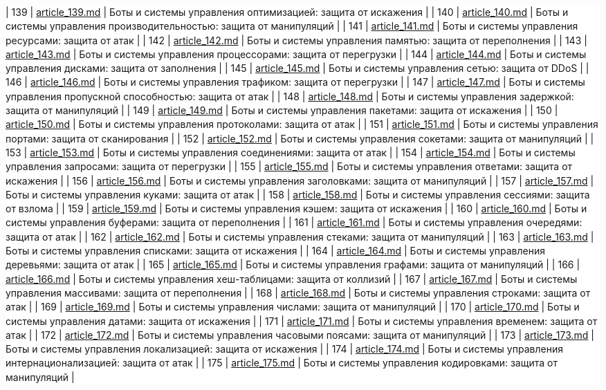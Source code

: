 | 139 | [article_139.md](https://github.com/Progaem-com/Antibot-top/blob/main/article_139.md) | Боты и системы управления оптимизацией: защита от искажения |
| 140 | [article_140.md](https://github.com/Progaem-com/Antibot-top/blob/main/article_140.md) | Боты и системы управления производительностью: защита от манипуляций |
| 141 | [article_141.md](https://github.com/Progaem-com/Antibot-top/blob/main/article_141.md) | Боты и системы управления ресурсами: защита от атак |
| 142 | [article_142.md](https://github.com/Progaem-com/Antibot-top/blob/main/article_142.md) | Боты и системы управления памятью: защита от переполнения |
| 143 | [article_143.md](https://github.com/Progaem-com/Antibot-top/blob/main/article_143.md) | Боты и системы управления процессорами: защита от перегрузки |
| 144 | [article_144.md](https://github.com/Progaem-com/Antibot-top/blob/main/article_144.md) | Боты и системы управления дисками: защита от заполнения |
| 145 | [article_145.md](https://github.com/Progaem-com/Antibot-top/blob/main/article_145.md) | Боты и системы управления сетью: защита от DDoS |
| 146 | [article_146.md](https://github.com/Progaem-com/Antibot-top/blob/main/article_146.md) | Боты и системы управления трафиком: защита от перегрузки |
| 147 | [article_147.md](https://github.com/Progaem-com/Antibot-top/blob/main/article_147.md) | Боты и системы управления пропускной способностью: защита от атак |
| 148 | [article_148.md](https://github.com/Progaem-com/Antibot-top/blob/main/article_148.md) | Боты и системы управления задержкой: защита от манипуляций |
| 149 | [article_149.md](https://github.com/Progaem-com/Antibot-top/blob/main/article_149.md) | Боты и системы управления пакетами: защита от искажения |
| 150 | [article_150.md](https://github.com/Progaem-com/Antibot-top/blob/main/article_150.md) | Боты и системы управления протоколами: защита от атак |
| 151 | [article_151.md](https://github.com/Progaem-com/Antibot-top/blob/main/article_151.md) | Боты и системы управления портами: защита от сканирования |
| 152 | [article_152.md](https://github.com/Progaem-com/Antibot-top/blob/main/article_152.md) | Боты и системы управления сокетами: защита от манипуляций |
| 153 | [article_153.md](https://github.com/Progaem-com/Antibot-top/blob/main/article_153.md) | Боты и системы управления соединениями: защита от атак |
| 154 | [article_154.md](https://github.com/Progaem-com/Antibot-top/blob/main/article_154.md) | Боты и системы управления запросами: защита от перегрузки |
| 155 | [article_155.md](https://github.com/Progaem-com/Antibot-top/blob/main/article_155.md) | Боты и системы управления ответами: защита от искажения |
| 156 | [article_156.md](https://github.com/Progaem-com/Antibot-top/blob/main/article_156.md) | Боты и системы управления заголовками: защита от манипуляций |
| 157 | [article_157.md](https://github.com/Progaem-com/Antibot-top/blob/main/article_157.md) | Боты и системы управления куками: защита от атак |
| 158 | [article_158.md](https://github.com/Progaem-com/Antibot-top/blob/main/article_158.md) | Боты и системы управления сессиями: защита от взлома |
| 159 | [article_159.md](https://github.com/Progaem-com/Antibot-top/blob/main/article_159.md) | Боты и системы управления кэшем: защита от искажения |
| 160 | [article_160.md](https://github.com/Progaem-com/Antibot-top/blob/main/article_160.md) | Боты и системы управления буферами: защита от переполнения |
| 161 | [article_161.md](https://github.com/Progaem-com/Antibot-top/blob/main/article_161.md) | Боты и системы управления очередями: защита от атак |
| 162 | [article_162.md](https://github.com/Progaem-com/Antibot-top/blob/main/article_162.md) | Боты и системы управления стеками: защита от манипуляций |
| 163 | [article_163.md](https://github.com/Progaem-com/Antibot-top/blob/main/article_163.md) | Боты и системы управления списками: защита от искажения |
| 164 | [article_164.md](https://github.com/Progaem-com/Antibot-top/blob/main/article_164.md) | Боты и системы управления деревьями: защита от атак |
| 165 | [article_165.md](https://github.com/Progaem-com/Antibot-top/blob/main/article_165.md) | Боты и системы управления графами: защита от манипуляций |
| 166 | [article_166.md](https://github.com/Progaem-com/Antibot-top/blob/main/article_166.md) | Боты и системы управления хеш-таблицами: защита от коллизий |
| 167 | [article_167.md](https://github.com/Progaem-com/Antibot-top/blob/main/article_167.md) | Боты и системы управления массивами: защита от переполнения |
| 168 | [article_168.md](https://github.com/Progaem-com/Antibot-top/blob/main/article_168.md) | Боты и системы управления строками: защита от атак |
| 169 | [article_169.md](https://github.com/Progaem-com/Antibot-top/blob/main/article_169.md) | Боты и системы управления числами: защита от манипуляций |
| 170 | [article_170.md](https://github.com/Progaem-com/Antibot-top/blob/main/article_170.md) | Боты и системы управления датами: защита от искажения |
| 171 | [article_171.md](https://github.com/Progaem-com/Antibot-top/blob/main/article_171.md) | Боты и системы управления временем: защита от атак |
| 172 | [article_172.md](https://github.com/Progaem-com/Antibot-top/blob/main/article_172.md) | Боты и системы управления часовыми поясами: защита от манипуляций |
| 173 | [article_173.md](https://github.com/Progaem-com/Antibot-top/blob/main/article_173.md) | Боты и системы управления локализацией: защита от искажения |
| 174 | [article_174.md](https://github.com/Progaem-com/Antibot-top/blob/main/article_174.md) | Боты и системы управления интернационализацией: защита от атак |
| 175 | [article_175.md](https://github.com/Progaem-com/Antibot-top/blob/main/article_175.md) | Боты и системы управления кодировками: защита от манипуляций |